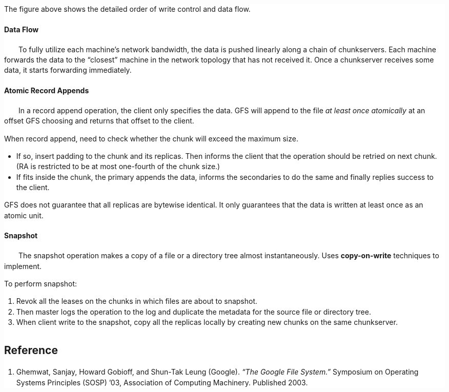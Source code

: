 The figure above shows the detailed order of write control and data flow. 		



#### Data Flow	

　　To fully utilize each machine’s network bandwidth, the data is pushed linearly along a chain of chunkservers. Each machine forwards the data to the “closest” machine in the network topology that has not received it. Once a chunkserver receives some data, it starts forwarding immediately. 



#### Atomic Record Appends

　　In a record append operation, the client only specifies the data. GFS will append to the file *at least once atomically* at an offset GFS choosing and returns that offset to the client. 

When record append, need to check whether the chunk will exceed the maximum size. 

- If so, insert padding to the chunk and its replicas. Then informs the client that the operation should be retried on next chunk. (RA is restricted to be at most one-fourth of the chunk size.)
- If fits inside the chunk, the primary appends the data, informs the secondaries to do the same and finally replies success to the client. 

GFS does not guarantee that all replicas are bytewise identical. It only guarantees that the data is written at least once as an atomic unit.



#### Snapshot

　　The snapshot operation makes a copy of a file or a directory tree almost instantaneously. Uses **copy-on-write** techniques to implement. 

To perform snapshot:

1. Revok all the leases on the chunks in which files are about to snapshot.
2. Then master logs the operation to the log and duplicate the metadata for the source file or directory tree.
3. When client write to the snapshot, copy all the replicas locally by creating new chunks on the same chunkserver. 



## Reference

1. Ghemwat, Sanjay, Howard Gobioff, and Shun-Tak Leung (Google). *“The Google*
   *File System.”* Symposium on Operating Systems Principles (SOSP) ’03,
   Association of Computing Machinery. Published 2003.